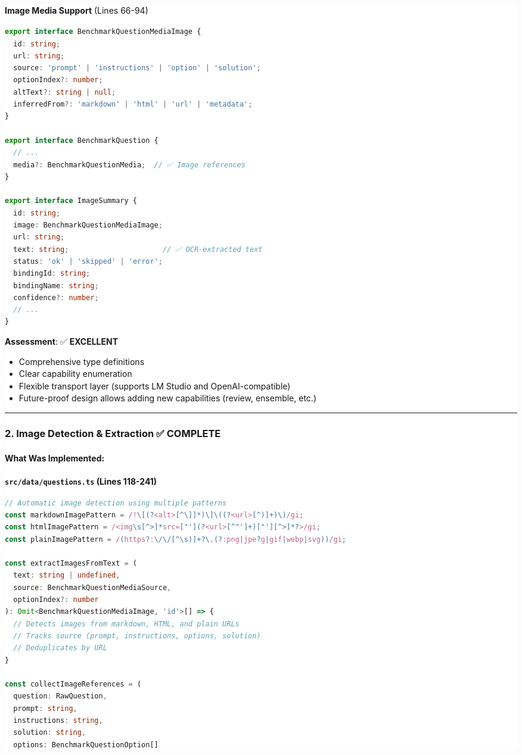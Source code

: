 **Image Media Support** (Lines 66-94)

```typescript
export interface BenchmarkQuestionMediaImage {
  id: string;
  url: string;
  source: 'prompt' | 'instructions' | 'option' | 'solution';
  optionIndex?: number;
  altText?: string | null;
  inferredFrom?: 'markdown' | 'html' | 'url' | 'metadata';
}

export interface BenchmarkQuestion {
  // ...
  media?: BenchmarkQuestionMedia;  // ✅ Image references
}

export interface ImageSummary {
  id: string;
  image: BenchmarkQuestionMediaImage;
  url: string;
  text: string;                      // ✅ OCR-extracted text
  status: 'ok' | 'skipped' | 'error';
  bindingId: string;
  bindingName: string;
  confidence?: number;
  // ...
}
```

**Assessment**: ✅ **EXCELLENT**
- Comprehensive type definitions
- Clear capability enumeration
- Flexible transport layer (supports LM Studio and OpenAI-compatible)
- Future-proof design allows adding new capabilities (review, ensemble, etc.)

---

### 2. **Image Detection & Extraction** ✅ COMPLETE

#### What Was Implemented:

**`src/data/questions.ts` (Lines 118-241)**

```typescript
// Automatic image detection using multiple patterns
const markdownImagePattern = /!\[(?<alt>[^\]]*)\]\((?<url>[^)]+)\)/gi;
const htmlImagePattern = /<img\s[^>]*src=["'](?<url>[^"']+)["'][^>]*?>/gi;
const plainImagePattern = /(https?:\/\/[^\s)]+?\.(?:png|jpe?g|gif|webp|svg))/gi;

const extractImagesFromText = (
  text: string | undefined,
  source: BenchmarkQuestionMediaSource,
  optionIndex?: number
): Omit<BenchmarkQuestionMediaImage, 'id'>[] => {
  // Detects images from markdown, HTML, and plain URLs
  // Tracks source (prompt, instructions, options, solution)
  // Deduplicates by URL
}

const collectImageReferences = (
  question: RawQuestion,
  prompt: string,
  instructions: string,
  solution: string,
  options: BenchmarkQuestionOption[]
```